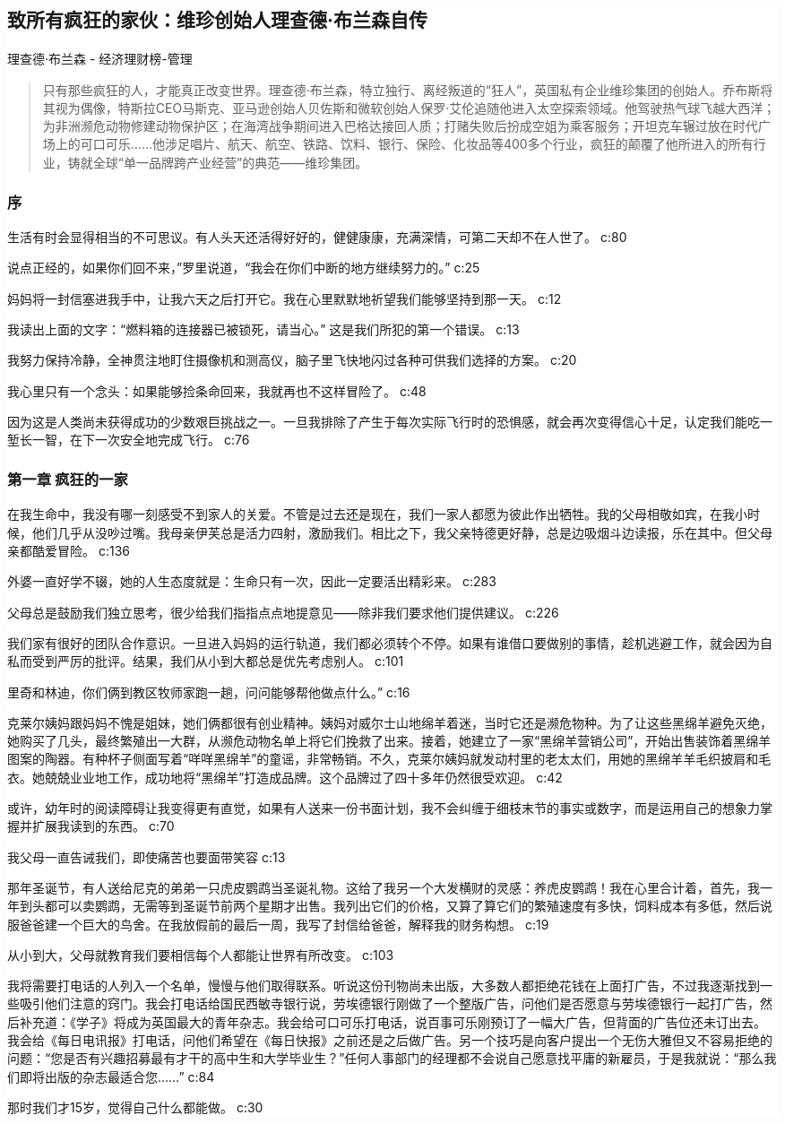 ## 致所有疯狂的家伙：维珍创始人理查德·布兰森自传

理查德·布兰森  -  经济理财榜-管理

> 只有那些疯狂的人，才能真正改变世界。理查德·布兰森，特立独行、离经叛道的“狂人”，英国私有企业维珍集团的创始人。乔布斯将其视为偶像，特斯拉CEO马斯克、亚马逊创始人贝佐斯和微软创始人保罗·艾伦追随他进入太空探索领域。他驾驶热气球飞越大西洋；为非洲濒危动物修建动物保护区；在海湾战争期间进入巴格达接回人质；打赌失败后扮成空姐为乘客服务；开坦克车辗过放在时代广场上的可口可乐……他涉足唱片、航天、航空、铁路、饮料、银行、保险、化妆品等400多个行业，疯狂的颠覆了他所进入的所有行业，铸就全球“单一品牌跨产业经营”的典范——维珍集团。

### 序

生活有时会显得相当的不可思议。有人头天还活得好好的，健健康康，充满深情，可第二天却不在人世了。 c:80

说点正经的，如果你们回不来，”罗里说道，“我会在你们中断的地方继续努力的。” c:25

妈妈将一封信塞进我手中，让我六天之后打开它。我在心里默默地祈望我们能够坚持到那一天。 c:12

我读出上面的文字：“燃料箱的连接器已被锁死，请当心。”
这是我们所犯的第一个错误。 c:13

我努力保持冷静，全神贯注地盯住摄像机和测高仪，脑子里飞快地闪过各种可供我们选择的方案。 c:20

我心里只有一个念头：如果能够捡条命回来，我就再也不这样冒险了。 c:48

因为这是人类尚未获得成功的少数艰巨挑战之一。一旦我排除了产生于每次实际飞行时的恐惧感，就会再次变得信心十足，认定我们能吃一堑长一智，在下一次安全地完成飞行。 c:76

### 第一章 疯狂的一家

在我生命中，我没有哪一刻感受不到家人的关爱。不管是过去还是现在，我们一家人都愿为彼此作出牺牲。我的父母相敬如宾，在我小时候，他们几乎从没吵过嘴。我母亲伊芙总是活力四射，激励我们。相比之下，我父亲特德更好静，总是边吸烟斗边读报，乐在其中。但父母亲都酷爱冒险。 c:136

外婆一直好学不辍，她的人生态度就是：生命只有一次，因此一定要活出精彩来。 c:283

父母总是鼓励我们独立思考，很少给我们指指点点地提意见——除非我们要求他们提供建议。
 c:226

我们家有很好的团队合作意识。一旦进入妈妈的运行轨道，我们都必须转个不停。如果有谁借口要做别的事情，趁机逃避工作，就会因为自私而受到严厉的批评。结果，我们从小到大都总是优先考虑别人。 c:101

里奇和林迪，你们俩到教区牧师家跑一趟，问问能够帮他做点什么。” c:16

克莱尔姨妈跟妈妈不愧是姐妹，她们俩都很有创业精神。姨妈对威尔士山地绵羊着迷，当时它还是濒危物种。为了让这些黑绵羊避免灭绝，她购买了几头，最终繁殖出一大群，从濒危动物名单上将它们挽救了出来。接着，她建立了一家“黑绵羊营销公司”，开始出售装饰着黑绵羊图案的陶器。有种杯子侧面写着“咩咩黑绵羊”的童谣，非常畅销。不久，克莱尔姨妈就发动村里的老太太们，用她的黑绵羊羊毛织披肩和毛衣。她兢兢业业地工作，成功地将“黑绵羊”打造成品牌。这个品牌过了四十多年仍然很受欢迎。 c:42

或许，幼年时的阅读障碍让我变得更有直觉，如果有人送来一份书面计划，我不会纠缠于细枝末节的事实或数字，而是运用自己的想象力掌握并扩展我读到的东西。 c:70

我父母一直告诫我们，即使痛苦也要面带笑容 c:13

那年圣诞节，有人送给尼克的弟弟一只虎皮鹦鹉当圣诞礼物。这给了我另一个大发横财的灵感：养虎皮鹦鹉！我在心里合计着，首先，我一年到头都可以卖鹦鹉，无需等到圣诞节前两个星期才出售。我列出它们的价格，又算了算它们的繁殖速度有多快，饲料成本有多低，然后说服爸爸建一个巨大的鸟舍。在我放假前的最后一周，我写了封信给爸爸，解释我的财务构想。 c:19

从小到大，父母就教育我们要相信每个人都能让世界有所改变。 c:103

我将需要打电话的人列入一个名单，慢慢与他们取得联系。听说这份刊物尚未出版，大多数人都拒绝花钱在上面打广告，不过我逐渐找到一些吸引他们注意的窍门。我会打电话给国民西敏寺银行说，劳埃德银行刚做了一个整版广告，问他们是否愿意与劳埃德银行一起打广告，然后补充道：《学子》将成为英国最大的青年杂志。我会给可口可乐打电话，说百事可乐刚预订了一幅大广告，但背面的广告位还未订出去。我会给《每日电讯报》打电话，问他们希望在《每日快报》之前还是之后做广告。另一个技巧是向客户提出一个无伤大雅但又不容易拒绝的问题：“您是否有兴趣招募最有才干的高中生和大学毕业生？”任何人事部门的经理都不会说自己愿意找平庸的新雇员，于是我就说：“那么我们即将出版的杂志最适合您……” c:84

那时我们才15岁，觉得自己什么都能做。 c:30
